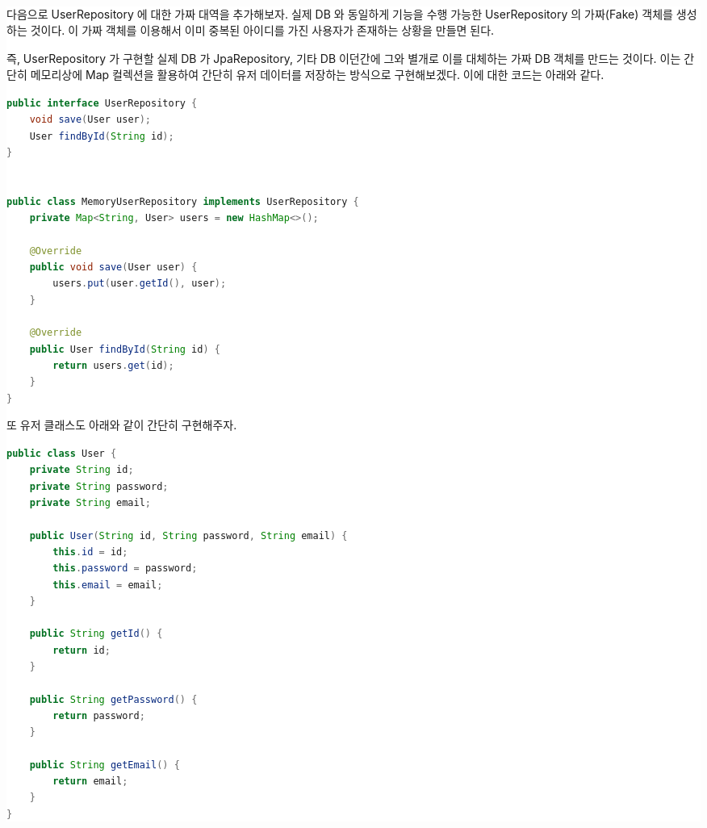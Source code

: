 다음으로 UserRepository 에 대한 가짜 대역을 추가해보자. 실제 DB 와 동일하게 기능을 수행 가능한 UserRepository 의 가짜(Fake) 객체를 생성하는 것이다. 이 가짜 객체를 이용해서 이미 중복된 아이디를 가진 사용자가 존재하는 상황을 만들면 된다.

즉, UserRepository 가 구현할 실제 DB 가 JpaRepository, 기타 DB 이던간에 그와 별개로 이를 대체하는 가짜 DB 객체를 만드는 것이다. 이는 간단히 메모리상에 Map 컬렉션을 활용하여 간단히 유저 데이터를 저장하는 방식으로 구현해보겠다. 이에 대한 코드는 아래와 같다.

```java
public interface UserRepository {
    void save(User user);
    User findById(String id);
}


public class MemoryUserRepository implements UserRepository {
    private Map<String, User> users = new HashMap<>();

    @Override
    public void save(User user) {
        users.put(user.getId(), user);
    }

    @Override
    public User findById(String id) {
    	return users.get(id);
    }
}

```

또 유저 클래스도 아래와 같이 간단히 구현해주자.

```java
public class User {
    private String id;
    private String password;
    private String email;

    public User(String id, String password, String email) {
        this.id = id;
        this.password = password;
        this.email = email;
    }

    public String getId() {
        return id;
    }

    public String getPassword() {
        return password;
    }

    public String getEmail() {
        return email;
    }
}

```
